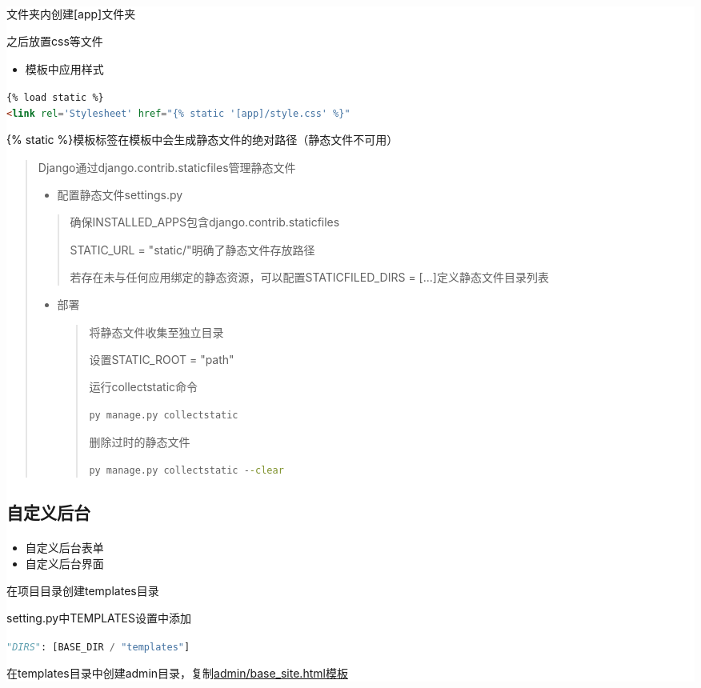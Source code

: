 文件夹内创建[app]文件夹

之后放置css等文件

- 模板中应用样式

```html
{% load static %}
<link rel='Stylesheet' href="{% static '[app]/style.css' %}"
```

{% static %}模板标签在模板中会生成静态文件的绝对路径（静态文件不可用）

> Django通过django.contrib.staticfiles管理静态文件
>
> - 配置静态文件settings.py
>
> > 确保INSTALLED_APPS包含django.contrib.staticfiles
> >
> > STATIC_URL = "static/"明确了静态文件存放路径
> >
> > 若存在未与任何应用绑定的静态资源，可以配置STATICFILED_DIRS = [...]定义静态文件目录列表
>
> - 部署
>
>   > 将静态文件收集至独立目录
>   >
>   > 设置STATIC_ROOT = "path"
>   >
>   > 运行collectstatic命令
>   >
>   > ```cmd
>   > py manage.py collectstatic
>   > ```
>   >
>   > 删除过时的静态文件
>   >
>   > ```cmd
>   > py manage.py collectstatic --clear
>   > ```

## 自定义后台

- 自定义后台表单
- 自定义后台界面

在项目目录创建templates目录

setting.py中TEMPLATES设置中添加

```python
"DIRS": [BASE_DIR / "templates"]
```

在templates目录中创建admin目录，复制[admin/base_site.html模板](https://github.com/django/django/tree/main/django/contrib/admin/templates)
